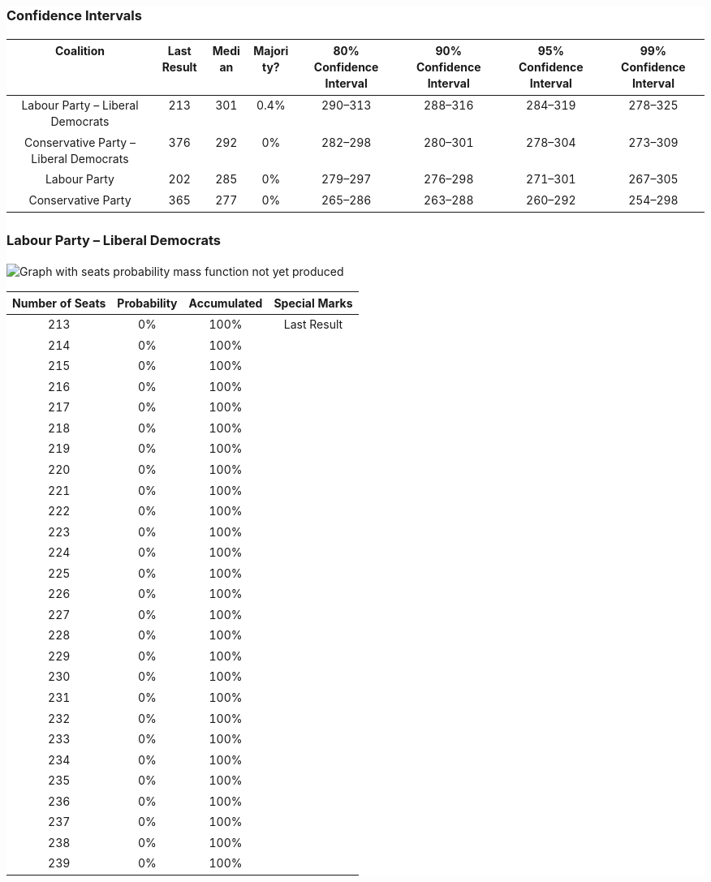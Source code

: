 ### Confidence Intervals

| Coalition | Last Result | Median | Majority? | 80% Confidence Interval | 90% Confidence Interval | 95% Confidence Interval | 99% Confidence Interval |
|:---------:|:-----------:|:------:|:---------:|:-----------------------:|:-----------------------:|:-----------------------:|:-----------------------:|
| Labour Party – Liberal Democrats | 213 | 301 | 0.4% | 290–313 | 288–316 | 284–319 | 278–325 |
| Conservative Party – Liberal Democrats | 376 | 292 | 0% | 282–298 | 280–301 | 278–304 | 273–309 |
| Labour Party | 202 | 285 | 0% | 279–297 | 276–298 | 271–301 | 267–305 |
| Conservative Party | 365 | 277 | 0% | 265–286 | 263–288 | 260–292 | 254–298 |

### Labour Party – Liberal Democrats

![Graph with seats probability mass function not yet produced](2022-04-26-Opinium-coalitions-seats-pmf-lab–libdem.png "Seats Probability Mass Function")

| Number of Seats | Probability | Accumulated | Special Marks |
|:---------------:|:-----------:|:-----------:|:-------------:|
| 213 | 0% | 100% | Last Result |
| 214 | 0% | 100% |  |
| 215 | 0% | 100% |  |
| 216 | 0% | 100% |  |
| 217 | 0% | 100% |  |
| 218 | 0% | 100% |  |
| 219 | 0% | 100% |  |
| 220 | 0% | 100% |  |
| 221 | 0% | 100% |  |
| 222 | 0% | 100% |  |
| 223 | 0% | 100% |  |
| 224 | 0% | 100% |  |
| 225 | 0% | 100% |  |
| 226 | 0% | 100% |  |
| 227 | 0% | 100% |  |
| 228 | 0% | 100% |  |
| 229 | 0% | 100% |  |
| 230 | 0% | 100% |  |
| 231 | 0% | 100% |  |
| 232 | 0% | 100% |  |
| 233 | 0% | 100% |  |
| 234 | 0% | 100% |  |
| 235 | 0% | 100% |  |
| 236 | 0% | 100% |  |
| 237 | 0% | 100% |  |
| 238 | 0% | 100% |  |
| 239 | 0% | 100% |  |